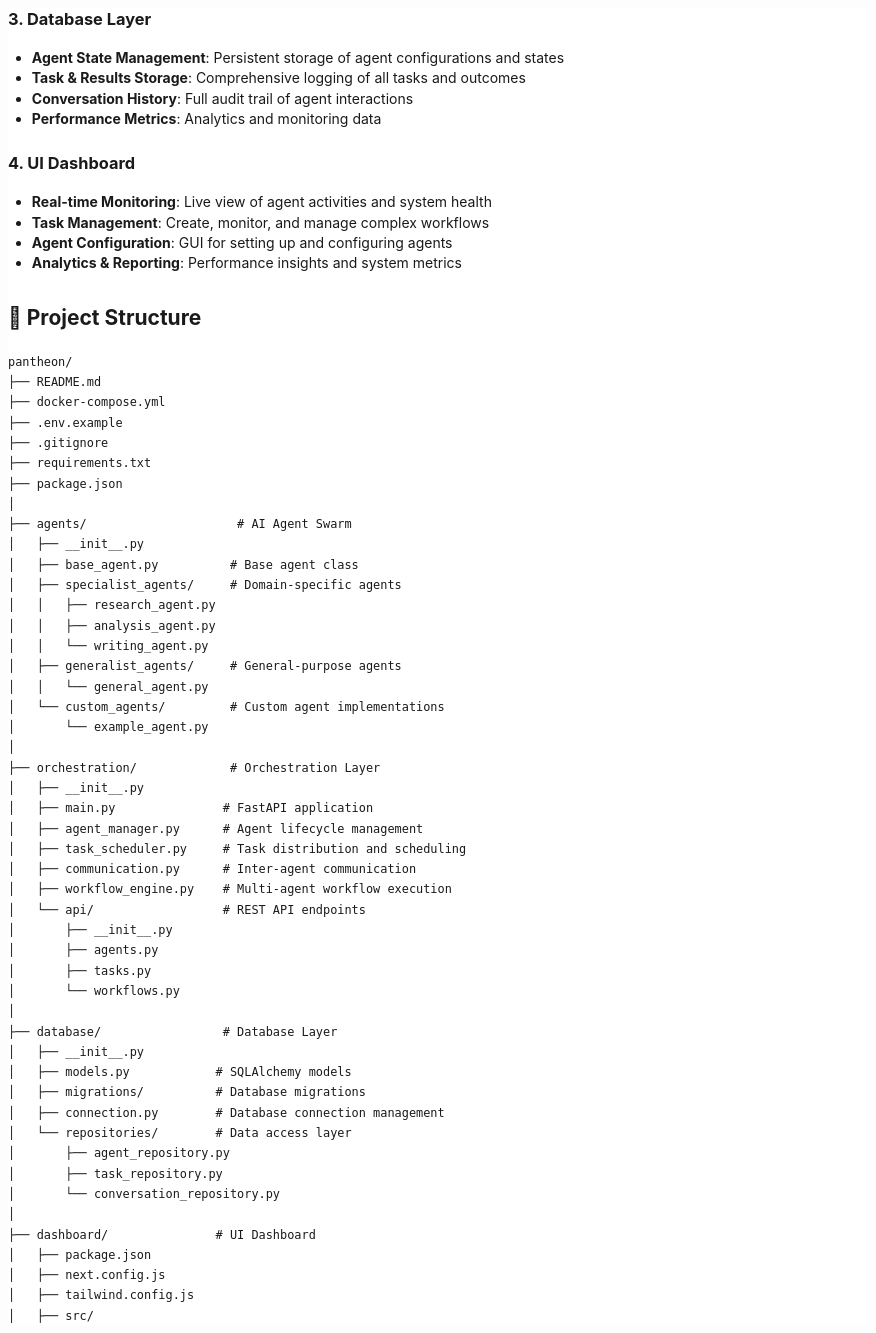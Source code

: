 ### 3. Database Layer
- **Agent State Management**: Persistent storage of agent configurations and states
- **Task & Results Storage**: Comprehensive logging of all tasks and outcomes
- **Conversation History**: Full audit trail of agent interactions
- **Performance Metrics**: Analytics and monitoring data

### 4. UI Dashboard
- **Real-time Monitoring**: Live view of agent activities and system health
- **Task Management**: Create, monitor, and manage complex workflows
- **Agent Configuration**: GUI for setting up and configuring agents
- **Analytics & Reporting**: Performance insights and system metrics

## 📁 Project Structure

```
pantheon/
├── README.md
├── docker-compose.yml
├── .env.example
├── .gitignore
├── requirements.txt
├── package.json
│
├── agents/                     # AI Agent Swarm
│   ├── __init__.py
│   ├── base_agent.py          # Base agent class
│   ├── specialist_agents/     # Domain-specific agents
│   │   ├── research_agent.py
│   │   ├── analysis_agent.py
│   │   └── writing_agent.py
│   ├── generalist_agents/     # General-purpose agents
│   │   └── general_agent.py
│   └── custom_agents/         # Custom agent implementations
│       └── example_agent.py
│
├── orchestration/             # Orchestration Layer
│   ├── __init__.py
│   ├── main.py               # FastAPI application
│   ├── agent_manager.py      # Agent lifecycle management
│   ├── task_scheduler.py     # Task distribution and scheduling
│   ├── communication.py      # Inter-agent communication
│   ├── workflow_engine.py    # Multi-agent workflow execution
│   └── api/                  # REST API endpoints
│       ├── __init__.py
│       ├── agents.py
│       ├── tasks.py
│       └── workflows.py
│
├── database/                 # Database Layer
│   ├── __init__.py
│   ├── models.py            # SQLAlchemy models
│   ├── migrations/          # Database migrations
│   ├── connection.py        # Database connection management
│   └── repositories/        # Data access layer
│       ├── agent_repository.py
│       ├── task_repository.py
│       └── conversation_repository.py
│
├── dashboard/               # UI Dashboard
│   ├── package.json
│   ├── next.config.js
│   ├── tailwind.config.js
│   ├── src/
```
